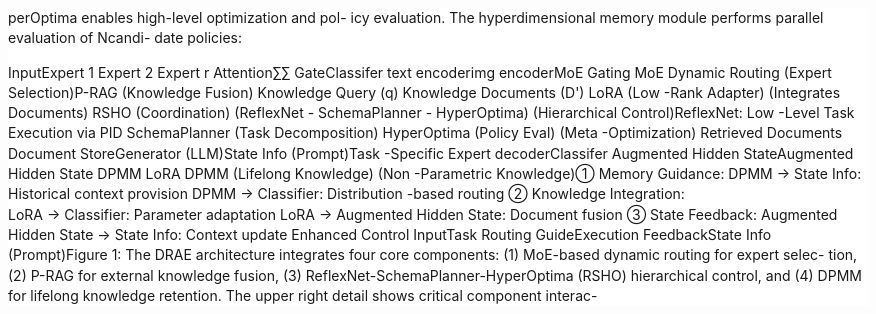 perOptima enables high-level optimization and pol-
icy evaluation. The hyperdimensional memory
module performs parallel evaluation of Ncandi-
date policies:

    
    
    
    
InputExpert 1 Expert 2 Expert r
Attention∑∑
GateClassifer
text
encoderimg
encoderMoE Gating MoE  Dynamic Routing
(Expert Selection)P-RAG  (Knowledge  Fusion)
Knowledge Query (q)
Knowledge Documents (D')
LoRA (Low -Rank Adapter)
(Integrates Documents)
RSHO  (Coordination)
(ReflexNet -
SchemaPlanner -
HyperOptima)
(Hierarchical Control)ReflexNet: Low -Level Task
Execution via PID
SchemaPlanner
(Task Decomposition)
HyperOptima (Policy Eval)
(Meta -Optimization)
Retrieved Documents
 Document StoreGenerator
(LLM)State Info
(Prompt)Task -Specific  Expert
decoderClassifer
Augmented Hidden StateAugmented 
Hidden State DPMM  LoRA
DPMM  (Lifelong Knowledge)
(Non -Parametric Knowledge)①
Memory Guidance:
DPMM → State Info: 
Historical context 
provision
DPMM → Classifier: 
Distribution -based 
routing
②
Knowledge  Integration:  
LoRA → Classifier: 
Parameter adaptation
LoRA → Augmented Hidden 
State: 
Document fusion
③
State Feedback:
Augmented Hidden State → 
State Info: 
Context update
Enhanced Control InputTask Routing GuideExecution FeedbackState Info
(Prompt)Figure 1: The DRAE architecture integrates four core components: (1) MoE-based dynamic routing for expert selec-
tion, (2) P-RAG for external knowledge fusion, (3) ReflexNet-SchemaPlanner-HyperOptima (RSHO) hierarchical
control, and (4) DPMM for lifelong knowledge retention. The upper right detail shows critical component interac-